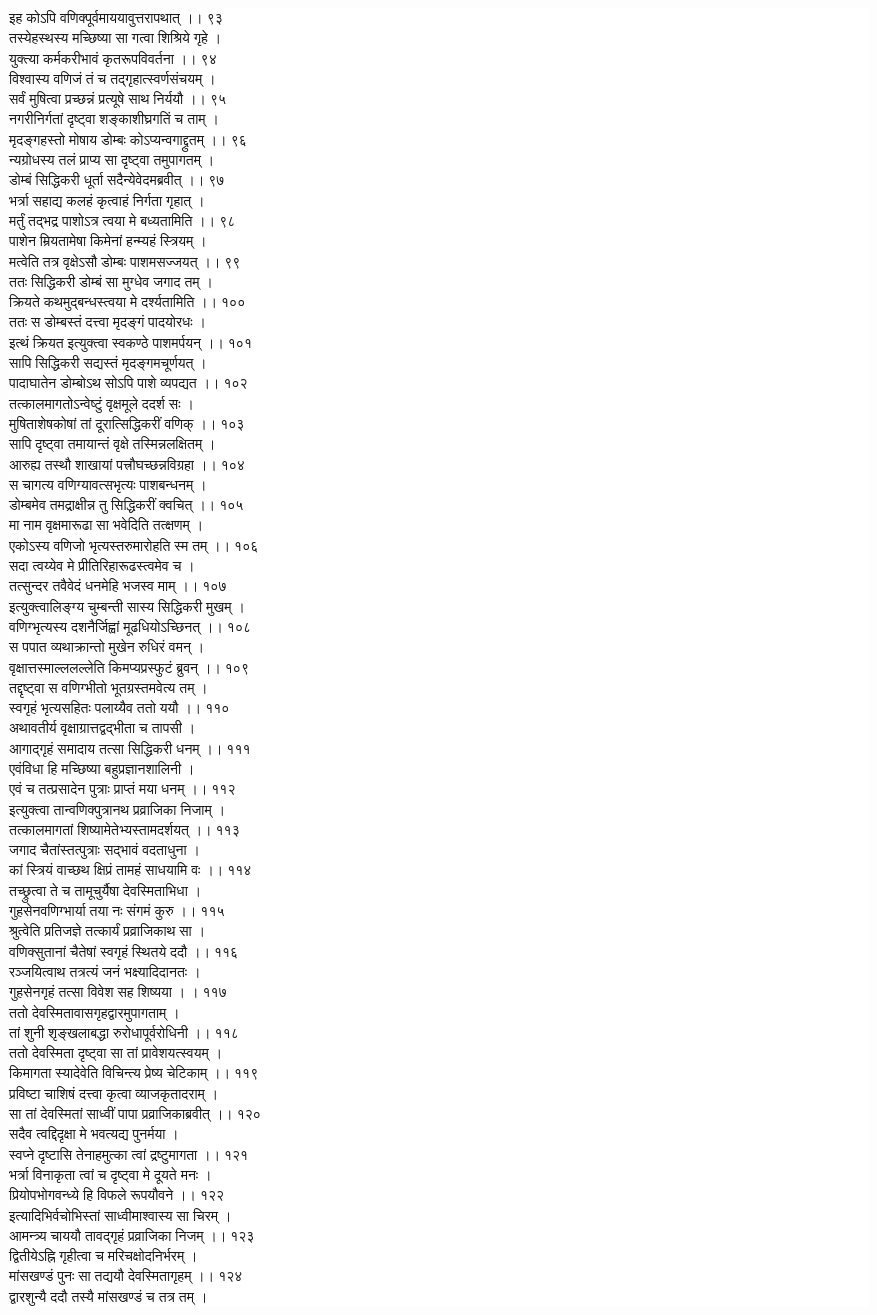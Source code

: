 इह कोऽपि वणिक्पूर्वमाययावुत्तरापथात् ।। ९३  
तस्येहस्थस्य मच्छिष्या सा गत्वा शिश्रिये गृहे ।  
युक्त्या कर्मकरीभावं कृतरूपविवर्तना ।। ९४  
विश्वास्य वणिजं तं च तद्गृहात्स्वर्णसंचयम् ।  
सर्वं मुषित्वा प्रच्छन्नं प्रत्यूषे साथ निर्ययौ ।। ९५  
नगरीनिर्गतां दृष्ट्वा शङ्काशीघ्रगतिं च ताम् ।  
मृदङ्गहस्तो मोषाय डोम्बः कोऽप्यन्वगाद्द्रुतम् ।। ९६  
न्यग्रोधस्य तलं प्राप्य सा दृष्ट्वा तमुपागतम् ।  
डोम्बं सिद्धिकरी धूर्ता सदैन्येवेदमब्रवीत् ।। ९७  
भर्त्रा सहाद्य कलहं कृत्वाहं निर्गता गृहात् ।  
मर्तुं तद्भद्र पाशोऽत्र त्वया मे बध्यतामिति ।। ९८  
पाशेन म्रियतामेषा किमेनां हन्म्यहं स्त्रियम् ।  
मत्वेति तत्र वृक्षेऽसौ डोम्बः पाशमसज्जयत् ।। ९९  
ततः सिद्धिकरी डोम्बं सा मुग्धेव जगाद तम् ।  
क्रियते कथमुद्बन्धस्त्वया मे दर्श्यतामिति ।। १००  
ततः स डोम्बस्तं दत्त्वा मृदङ्गं पादयोरधः ।  
इत्थं क्रियत इत्युक्त्वा स्वकण्ठे पाशमर्पयन् ।। १०१  
सापि सिद्धिकरी सद्यस्तं मृदङ्गमचूर्णयत् ।  
पादाघातेन डोम्बोऽथ सोऽपि पाशे व्यपद्यत ।। १०२  
तत्कालमागतोऽन्वेष्टुं वृक्षमूले ददर्श सः ।  
मुषिताशेषकोषां तां दूरात्सिद्धिकरीं वणिक् ।। १०३  
सापि दृष्ट्वा तमायान्तं वृक्षे तस्मिन्नलक्षितम् ।  
आरुह्य तस्थौ शाखायां पत्त्रौघच्छन्नविग्रहा ।। १०४  
स चागत्य वणिग्यावत्सभृत्यः पाशबन्धनम् ।  
डोम्बमेव तमद्राक्षीन्न तु सिद्धिकरीं क्वचित् ।। १०५  
मा नाम वृक्षमारूढा सा भवेदिति तत्क्षणम् ।  
एकोऽस्य वणिजो भृत्यस्तरुमारोहति स्म तम् ।। १०६  
सदा त्वय्येव मे प्रीतिरिहारूढस्त्वमेव च ।  
तत्सुन्दर तवैवेदं धनमेहि भजस्व माम् ।। १०७  
इत्युक्त्वालिङ्ग्य चुम्बन्ती सास्य सिद्धिकरी मुखम् ।  
वणिग्भृत्यस्य दशनैर्जिह्वां मूढधियोऽच्छिनत् ।। १०८  
स पपात व्यथाक्रान्तो मुखेन रुधिरं वमन् ।  
वृक्षात्तस्माल्ललल्लेति किमप्यप्रस्फुटं ब्रुवन् ।। १०९  
तद्दृष्ट्वा स वणिग्भीतो भूतग्रस्तमवेत्य तम् ।  
स्वगृहं भृत्यसहितः पलाय्यैव ततो ययौ ।। ११०  
अथावतीर्य वृक्षाग्रात्तद्वद्भीता च तापसी ।  
आगाद्गृहं समादाय तत्सा सिद्धिकरी धनम् ।। १११  
एवंविधा हि मच्छिष्या बहुप्रज्ञानशालिनी ।  
एवं च तत्प्रसादेन पुत्राः प्राप्तं मया धनम् ।। ११२  
इत्युक्त्वा तान्वणिक्पुत्रानथ प्रव्राजिका निजाम् ।  
तत्कालमागतां शिष्यामेतेभ्यस्तामदर्शयत् ।। ११३  
जगाद चैतांस्तत्पुत्राः सद्भावं वदताधुना ।  
कां स्त्रियं वाच्छथ क्षिप्रं तामहं साधयामि वः ।। ११४  
तच्छ्रुत्वा ते च तामूचुर्यैषा देवस्मिताभिधा ।  
गुहसेनवणिग्भार्या तया नः संगमं कुरु ।। ११५  
श्रुत्वेति प्रतिजज्ञे तत्कार्यं प्रव्राजिकाथ सा ।  
वणिक्सुतानां चैतेषां स्वगृहं स्थितये ददौ ।। ११६  
रञ्जयित्वाथ तत्रत्यं जनं भक्ष्यादिदानतः ।  
गुहसेनगृहं तत्सा विवेश सह शिष्यया । । ११७  
ततो देवस्मितावासगृहद्वारमुपागताम् ।  
तां शुनी शृङ्खलाबद्धा रुरोधापूर्वरोधिनी ।। ११८  
ततो देवस्मिता दृष्ट्वा सा तां प्रावेशयत्स्वयम् ।  
किमागता स्यादेवेति विचिन्त्य प्रेष्य चेटिकाम् ।। ११९  
प्रविष्टा चाशिषं दत्त्वा कृत्वा व्याजकृतादराम् ।  
सा तां देवस्मितां साध्वीं पापा प्रव्राजिकाब्रवीत् ।। १२०  
सदैव त्वद्दिदृक्षा मे भवत्यद्य पुनर्मया ।  
स्वप्ने दृष्टासि तेनाहमुत्का त्वां द्रष्टुमागता ।। १२१  
भर्त्रा विनाकृता त्वां च दृष्ट्वा मे दूयते मनः ।  
प्रियोपभोगवन्ध्ये हि विफले रूपयौवने ।। १२२  
इत्यादिभिर्वचोभिस्तां साध्वीमाश्वास्य सा चिरम् ।  
आमन्त्र्य चाययौ तावद्गृहं प्रव्राजिका निजम् ।। १२३  
द्वितीयेऽह्नि गृहीत्वा च मरिचक्षोदनिर्भरम् ।  
मांसखण्डं पुनः सा तद्ययौ देवस्मितागृहम् ।। १२४  
द्वारशुन्यै ददौ तस्यै मांसखण्डं च तत्र तम् ।  